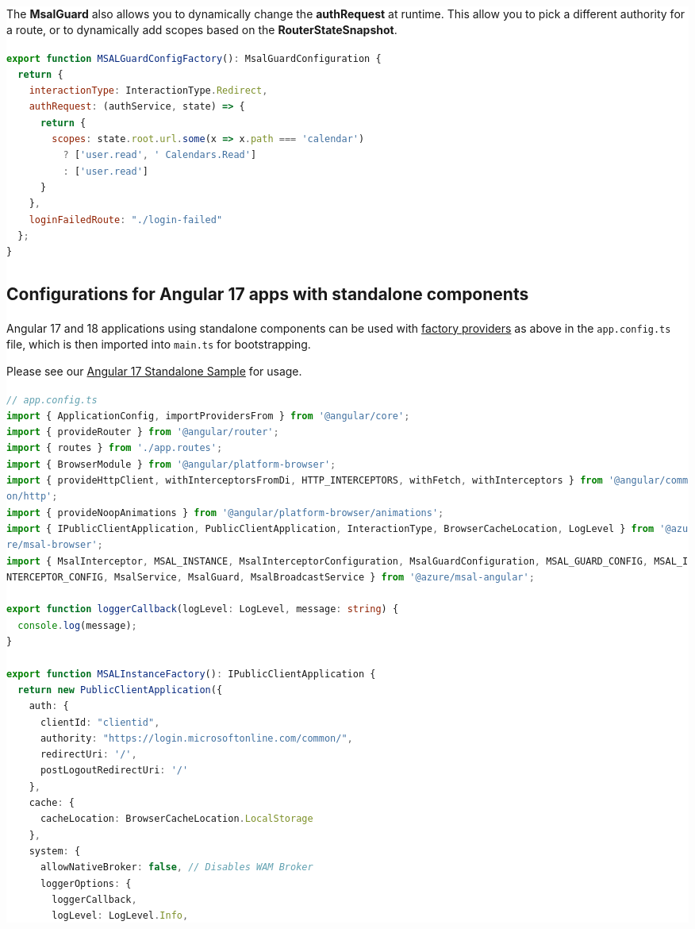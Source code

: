 The **MsalGuard** also allows you to dynamically change the **authRequest** at runtime. This allow you to pick a different authority for a route, or to dynamically add scopes based on the **RouterStateSnapshot**.

```js
export function MSALGuardConfigFactory(): MsalGuardConfiguration {
  return { 
    interactionType: InteractionType.Redirect,
    authRequest: (authService, state) => {
      return {
        scopes: state.root.url.some(x => x.path === 'calendar')
          ? ['user.read', '	Calendars.Read']
          : ['user.read']
      }
    },
    loginFailedRoute: "./login-failed"
  };
}
```

## Configurations for Angular 17 apps with standalone components

Angular 17 and 18 applications using standalone components can be used with [factory providers](#factory-providers) as above in the `app.config.ts` file, which is then imported into `main.ts` for bootstrapping.

Please see our [Angular 17 Standalone Sample](https://github.com/AzureAD/microsoft-authentication-library-for-js/tree/dev/samples/msal-angular-v3-samples/angular17-standalone-sample) for usage.

```ts
// app.config.ts
import { ApplicationConfig, importProvidersFrom } from '@angular/core';
import { provideRouter } from '@angular/router';
import { routes } from './app.routes';
import { BrowserModule } from '@angular/platform-browser';
import { provideHttpClient, withInterceptorsFromDi, HTTP_INTERCEPTORS, withFetch, withInterceptors } from '@angular/common/http';
import { provideNoopAnimations } from '@angular/platform-browser/animations';
import { IPublicClientApplication, PublicClientApplication, InteractionType, BrowserCacheLocation, LogLevel } from '@azure/msal-browser';
import { MsalInterceptor, MSAL_INSTANCE, MsalInterceptorConfiguration, MsalGuardConfiguration, MSAL_GUARD_CONFIG, MSAL_INTERCEPTOR_CONFIG, MsalService, MsalGuard, MsalBroadcastService } from '@azure/msal-angular';

export function loggerCallback(logLevel: LogLevel, message: string) {
  console.log(message);
}

export function MSALInstanceFactory(): IPublicClientApplication {
  return new PublicClientApplication({
    auth: {
      clientId: "clientid",
      authority: "https://login.microsoftonline.com/common/",
      redirectUri: '/',
      postLogoutRedirectUri: '/'
    },
    cache: {
      cacheLocation: BrowserCacheLocation.LocalStorage
    },
    system: {
      allowNativeBroker: false, // Disables WAM Broker
      loggerOptions: {
        loggerCallback,
        logLevel: LogLevel.Info,
```
